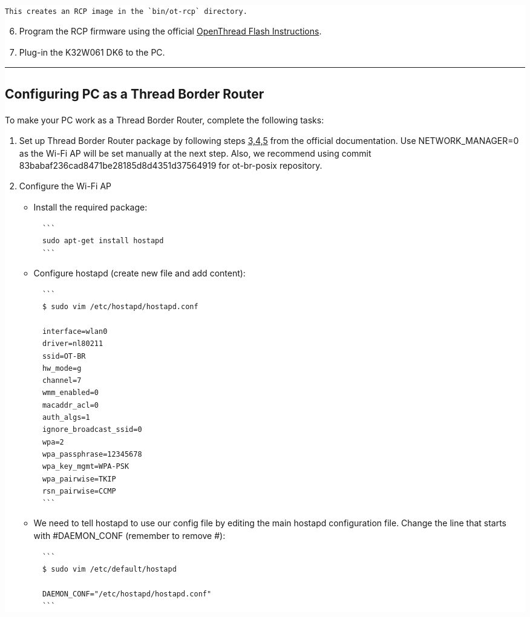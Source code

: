     This creates an RCP image in the `bin/ot-rcp` directory.

6.  Program the RCP firmware using the official
    [OpenThread Flash Instructions](https://github.com/openthread/openthread/blob/master/examples/platforms/k32w061/README.md#flash-binaries).

7.  Plug-in the K32W061 DK6 to the PC.

<hr>

## Configuring PC as a Thread Border Router

To make your PC work as a Thread Border Router, complete the following tasks:

1.  Set up Thread Border Router package by following steps
    [3,4,5](https://openthread.io/guides/border-router/build) from the official
    documentation. Use NETWORK_MANAGER=0 as the Wi-Fi AP will be set manually at
    the next step. Also, we recommend using commit
    83babaf236cad8471be28185d8d4351d37564919 for ot-br-posix repository.
2.  Configure the Wi-Fi AP

    -   Install the required package:

              ```
              sudo apt-get install hostapd
              ```

    -   Configure hostapd (create new file and add content):

              ```
              $ sudo vim /etc/hostapd/hostapd.conf

              interface=wlan0
              driver=nl80211
              ssid=OT-BR
              hw_mode=g
              channel=7
              wmm_enabled=0
              macaddr_acl=0
              auth_algs=1
              ignore_broadcast_ssid=0
              wpa=2
              wpa_passphrase=12345678
              wpa_key_mgmt=WPA-PSK
              wpa_pairwise=TKIP
              rsn_pairwise=CCMP
              ```

    -   We need to tell hostapd to use our config file by editing the main
        hostapd configuration file. Change the line that starts with
        #DAEMON_CONF (remember to remove #):

              ```
              $ sudo vim /etc/default/hostapd

              DAEMON_CONF="/etc/hostapd/hostapd.conf"
              ```
